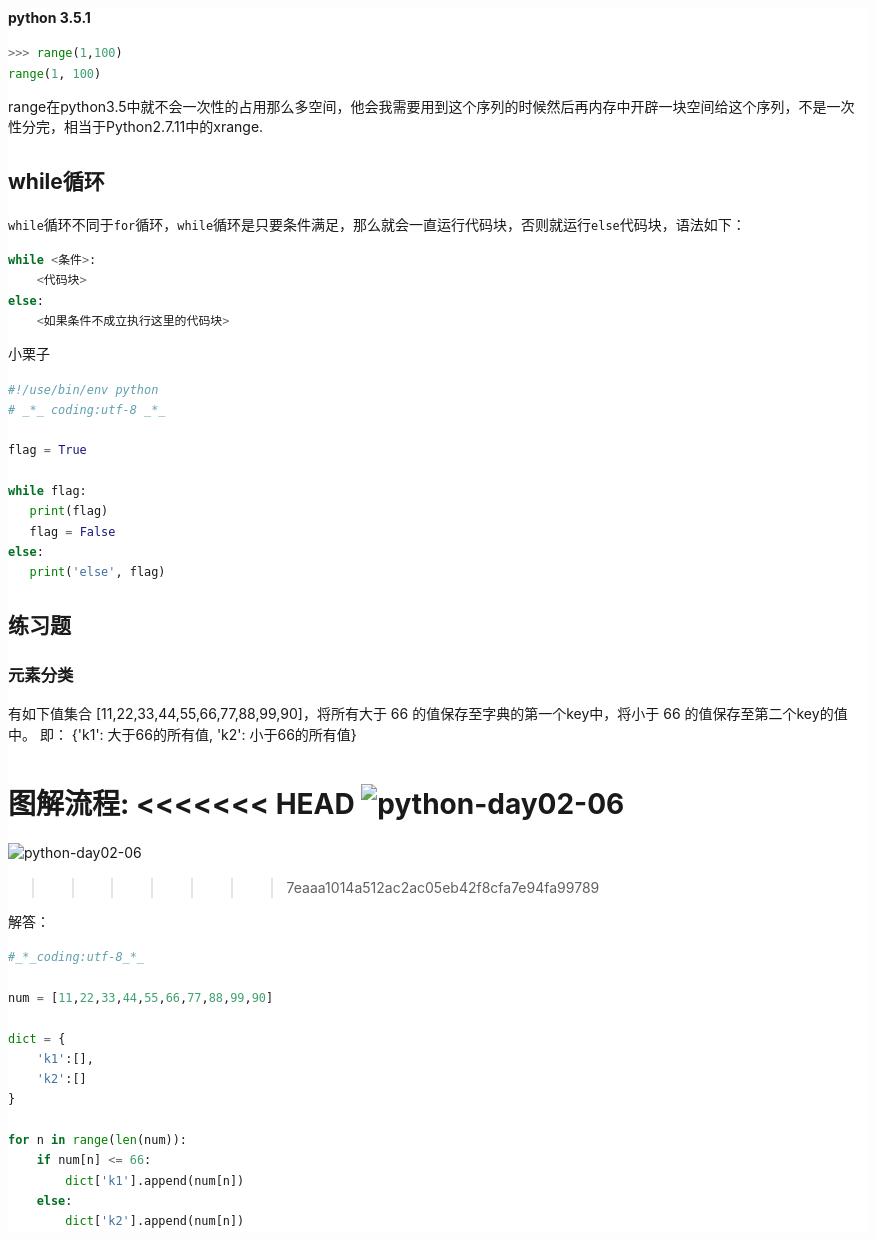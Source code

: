 **python 3.5.1**

```python
>>> range(1,100)
range(1, 100)
```

range在python3.5中就不会一次性的占用那么多空间，他会我需要用到这个序列的时候然后再内存中开辟一块空间给这个序列，不是一次性分完，相当于Python2.7.11中的xrange.

## while循环

`while`循环不同于`for`循环，`while`循环是只要条件满足，那么就会一直运行代码块，否则就运行`else`代码块，语法如下：

```python
while <条件>:
	<代码块>
else:
	<如果条件不成立执行这里的代码块>
```

小栗子

```python
#!/use/bin/env python
# _*_ coding:utf-8 _*_

flag = True

while flag:
   print(flag)
   flag = False
else:
   print('else', flag)
```

## 练习题

### 元素分类

有如下值集合 [11,22,33,44,55,66,77,88,99,90]，将所有大于 66 的值保存至字典的第一个key中，将小于 66 的值保存至第二个key的值中。
即： {'k1': 大于66的所有值, 'k2': 小于66的所有值}

图解流程:
<<<<<<< HEAD
![python-day02-06](/images/2016/12/1483016438.png)
=======
![python-day02-06](../images/2016/12/1483016438.png)
>>>>>>> 7eaaa1014a512ac2ac05eb42f8cfa7e94fa99789

解答：
```python
#_*_coding:utf-8_*_

num = [11,22,33,44,55,66,77,88,99,90]

dict = {
	'k1':[],
	'k2':[]
}

for n in range(len(num)):
	if num[n] <= 66:
		dict['k1'].append(num[n])
	else:
		dict['k2'].append(num[n])

```